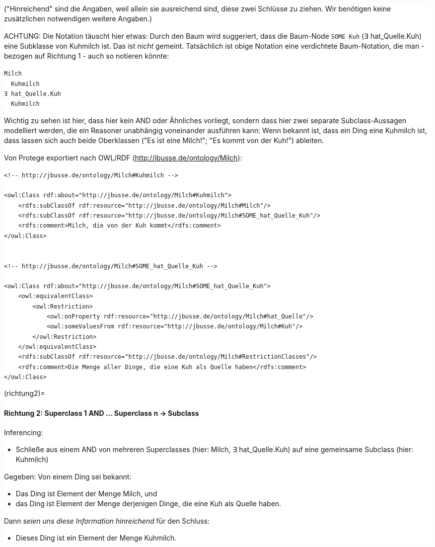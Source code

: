 ("Hinreichend" sind die Angaben, weil allein sie ausreichend sind, diese zwei Schlüsse zu ziehen. Wir benötigen keine zusätzlichen notwendigen weitere Angaben.)

ACHTUNG: Die Notation täuscht hier etwas: Durch den Baum wird suggeriert, dass die Baum-Node `SOME Kuh` (∃ hat_Quelle.Kuh) eine Subklasse von Kuhmilch ist. Das ist *nicht* gemeint.  Tatsächlich ist obige Notation eine verdichtete Baum-Notation, die man - bezogen auf Richtung 1 - auch so notieren könnte:

    Milch
      Kuhmilch
    ∃ hat_Quelle.Kuh
      Kuhmilch

Wichtig zu sehen ist hier, dass hier kein AND oder Ähnliches vorliegt, sondern dass hier zwei separate Subclass-Aussagen modelliert werden, die ein Reasoner unabhängig voneinander ausführen kann: Wenn bekannt ist, dass ein Ding eine Kuhmilch ist, dass lassen sich auch beide Oberklassen ("Es ist eine Milch!"; "Es kommt von der Kuh!") ableiten.

Von Protege exportiert nach OWL/RDF (<http://jbusse.de/ontology/Milch>):

    <!-- http://jbusse.de/ontology/Milch#Kuhmilch -->
    
    <owl:Class rdf:about="http://jbusse.de/ontology/Milch#Kuhmilch">
        <rdfs:subClassOf rdf:resource="http://jbusse.de/ontology/Milch#Milch"/>
        <rdfs:subClassOf rdf:resource="http://jbusse.de/ontology/Milch#SOME_hat_Quelle_Kuh"/>
        <rdfs:comment>Milch, die von der Kuh kommt</rdfs:comment>
    </owl:Class>


    <!-- http://jbusse.de/ontology/Milch#SOME_hat_Quelle_Kuh -->

    <owl:Class rdf:about="http://jbusse.de/ontology/Milch#SOME_hat_Quelle_Kuh">
        <owl:equivalentClass>
            <owl:Restriction>
                <owl:onProperty rdf:resource="http://jbusse.de/ontology/Milch#hat_Quelle"/>
                <owl:someValuesFrom rdf:resource="http://jbusse.de/ontology/Milch#Kuh"/>
            </owl:Restriction>
        </owl:equivalentClass>
        <rdfs:subClassOf rdf:resource="http://jbusse.de/ontology/Milch#RestrictionClasses"/>
        <rdfs:comment>Die Menge aller Dinge, die eine Kuh als Quelle haben</rdfs:comment>
    </owl:Class>


(richtung2)=
#### Richtung 2: Superclass 1 AND ... Superclass n -> Subclass

Inferencing:
* Schließe aus einem AND von mehreren Superclasses (hier: Milch,  ∃ hat_Quelle.Kuh) auf eine gemeinsame Subclass (hier: Kuhmilch)

Gegeben: Von einem Ding sei bekannt:
* Das Ding ist Element der Menge Milch, und
* das Ding ist Element der Menge derjenigen Dinge, die eine Kuh als Quelle haben.

Dann *seien uns diese Information hinreichend* für den Schluss:
* Dieses Ding ist ein Element der Menge Kuhmilch.
